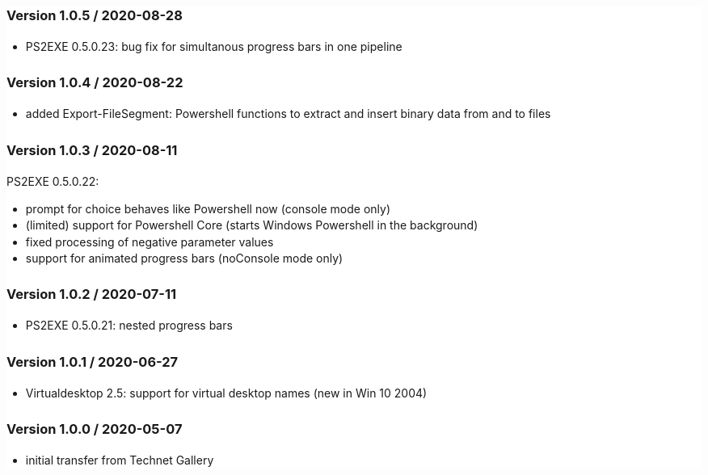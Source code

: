 ### Version 1.0.5 / 2020-08-28
- PS2EXE 0.5.0.23: bug fix for simultanous progress bars in one pipeline

### Version 1.0.4 / 2020-08-22
- added Export-FileSegment: Powershell functions to extract and insert binary data from and to files

### Version 1.0.3 / 2020-08-11
PS2EXE 0.5.0.22:
- prompt for choice behaves like Powershell now (console mode only)
- (limited) support for Powershell Core (starts Windows Powershell in the background)
- fixed processing of negative parameter values
- support for animated progress bars (noConsole mode only)

### Version 1.0.2 / 2020-07-11
- PS2EXE 0.5.0.21: nested progress bars

### Version 1.0.1 / 2020-06-27
- Virtualdesktop 2.5: support for virtual desktop names (new in Win 10 2004)

### Version 1.0.0 / 2020-05-07
- initial transfer from Technet Gallery
